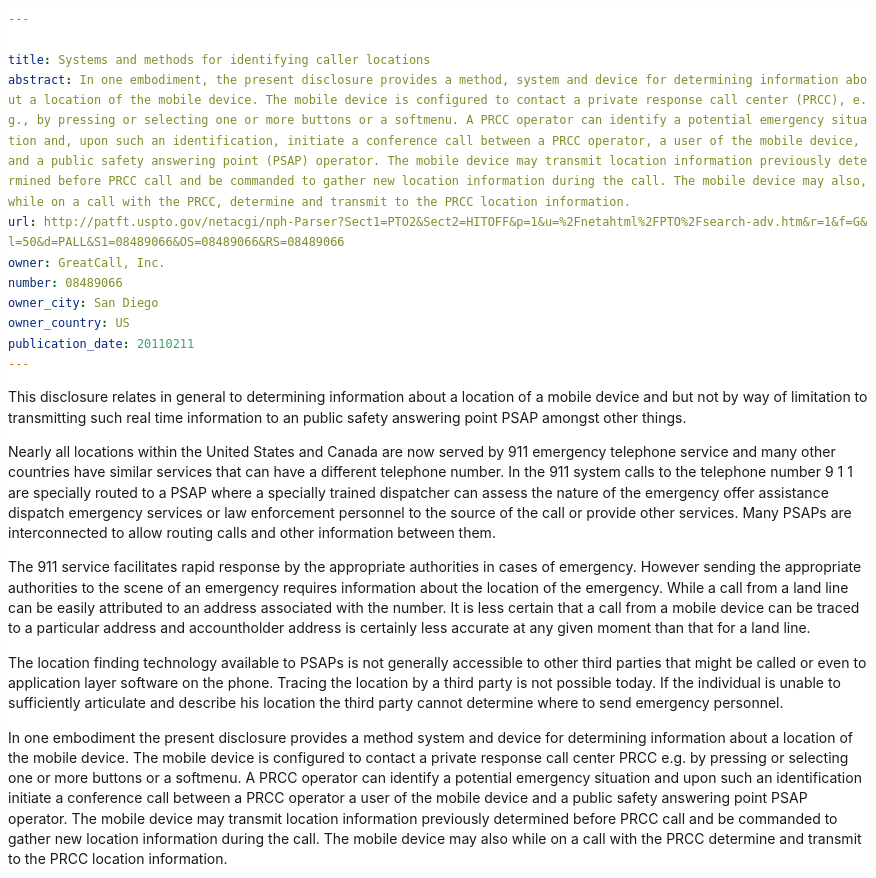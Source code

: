 ```yaml
---

title: Systems and methods for identifying caller locations
abstract: In one embodiment, the present disclosure provides a method, system and device for determining information about a location of the mobile device. The mobile device is configured to contact a private response call center (PRCC), e.g., by pressing or selecting one or more buttons or a softmenu. A PRCC operator can identify a potential emergency situation and, upon such an identification, initiate a conference call between a PRCC operator, a user of the mobile device, and a public safety answering point (PSAP) operator. The mobile device may transmit location information previously determined before PRCC call and be commanded to gather new location information during the call. The mobile device may also, while on a call with the PRCC, determine and transmit to the PRCC location information.
url: http://patft.uspto.gov/netacgi/nph-Parser?Sect1=PTO2&Sect2=HITOFF&p=1&u=%2Fnetahtml%2FPTO%2Fsearch-adv.htm&r=1&f=G&l=50&d=PALL&S1=08489066&OS=08489066&RS=08489066
owner: GreatCall, Inc.
number: 08489066
owner_city: San Diego
owner_country: US
publication_date: 20110211
---
```

This disclosure relates in general to determining information about a location of a mobile device and but not by way of limitation to transmitting such real time information to an public safety answering point PSAP amongst other things.

Nearly all locations within the United States and Canada are now served by 911 emergency telephone service and many other countries have similar services that can have a different telephone number. In the 911 system calls to the telephone number 9 1 1 are specially routed to a PSAP where a specially trained dispatcher can assess the nature of the emergency offer assistance dispatch emergency services or law enforcement personnel to the source of the call or provide other services. Many PSAPs are interconnected to allow routing calls and other information between them.

The 911 service facilitates rapid response by the appropriate authorities in cases of emergency. However sending the appropriate authorities to the scene of an emergency requires information about the location of the emergency. While a call from a land line can be easily attributed to an address associated with the number. It is less certain that a call from a mobile device can be traced to a particular address and accountholder address is certainly less accurate at any given moment than that for a land line.

The location finding technology available to PSAPs is not generally accessible to other third parties that might be called or even to application layer software on the phone. Tracing the location by a third party is not possible today. If the individual is unable to sufficiently articulate and describe his location the third party cannot determine where to send emergency personnel.

In one embodiment the present disclosure provides a method system and device for determining information about a location of the mobile device. The mobile device is configured to contact a private response call center PRCC e.g. by pressing or selecting one or more buttons or a softmenu. A PRCC operator can identify a potential emergency situation and upon such an identification initiate a conference call between a PRCC operator a user of the mobile device and a public safety answering point PSAP operator. The mobile device may transmit location information previously determined before PRCC call and be commanded to gather new location information during the call. The mobile device may also while on a call with the PRCC determine and transmit to the PRCC location information.
